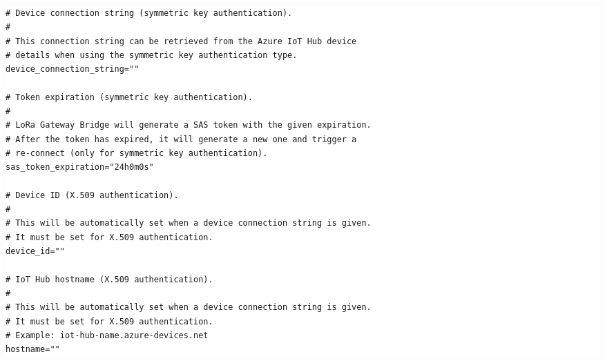     # Device connection string (symmetric key authentication).
    #
    # This connection string can be retrieved from the Azure IoT Hub device
    # details when using the symmetric key authentication type.
    device_connection_string=""

    # Token expiration (symmetric key authentication).
    #
    # LoRa Gateway Bridge will generate a SAS token with the given expiration.
    # After the token has expired, it will generate a new one and trigger a
    # re-connect (only for symmetric key authentication).
    sas_token_expiration="24h0m0s"

    # Device ID (X.509 authentication).
    #
    # This will be automatically set when a device connection string is given.
    # It must be set for X.509 authentication.
    device_id=""

    # IoT Hub hostname (X.509 authentication).
    #
    # This will be automatically set when a device connection string is given.
    # It must be set for X.509 authentication.
    # Example: iot-hub-name.azure-devices.net
    hostname=""
